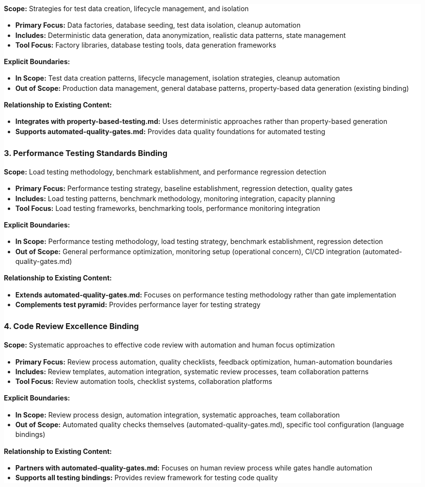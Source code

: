 **Scope:** Strategies for test data creation, lifecycle management, and isolation
- **Primary Focus:** Data factories, database seeding, test data isolation, cleanup automation
- **Includes:** Deterministic data generation, data anonymization, realistic data patterns, state management
- **Tool Focus:** Factory libraries, database testing tools, data generation frameworks

**Explicit Boundaries:**
- **In Scope:** Test data creation patterns, lifecycle management, isolation strategies, cleanup automation
- **Out of Scope:** Production data management, general database patterns, property-based data generation (existing binding)

**Relationship to Existing Content:**
- **Integrates with property-based-testing.md:** Uses deterministic approaches rather than property-based generation
- **Supports automated-quality-gates.md:** Provides data quality foundations for automated testing

### 3. Performance Testing Standards Binding

**Scope:** Load testing methodology, benchmark establishment, and performance regression detection
- **Primary Focus:** Performance testing strategy, baseline establishment, regression detection, quality gates
- **Includes:** Load testing patterns, benchmark methodology, monitoring integration, capacity planning
- **Tool Focus:** Load testing frameworks, benchmarking tools, performance monitoring integration

**Explicit Boundaries:**
- **In Scope:** Performance testing methodology, load testing strategy, benchmark establishment, regression detection
- **Out of Scope:** General performance optimization, monitoring setup (operational concern), CI/CD integration (automated-quality-gates.md)

**Relationship to Existing Content:**
- **Extends automated-quality-gates.md:** Focuses on performance testing methodology rather than gate implementation
- **Complements test pyramid:** Provides performance layer for testing strategy

### 4. Code Review Excellence Binding

**Scope:** Systematic approaches to effective code review with automation and human focus optimization
- **Primary Focus:** Review process automation, quality checklists, feedback optimization, human-automation boundaries
- **Includes:** Review templates, automation integration, systematic review processes, team collaboration patterns
- **Tool Focus:** Review automation tools, checklist systems, collaboration platforms

**Explicit Boundaries:**
- **In Scope:** Review process design, automation integration, systematic approaches, team collaboration
- **Out of Scope:** Automated quality checks themselves (automated-quality-gates.md), specific tool configuration (language bindings)

**Relationship to Existing Content:**
- **Partners with automated-quality-gates.md:** Focuses on human review process while gates handle automation
- **Supports all testing bindings:** Provides review framework for testing code quality
